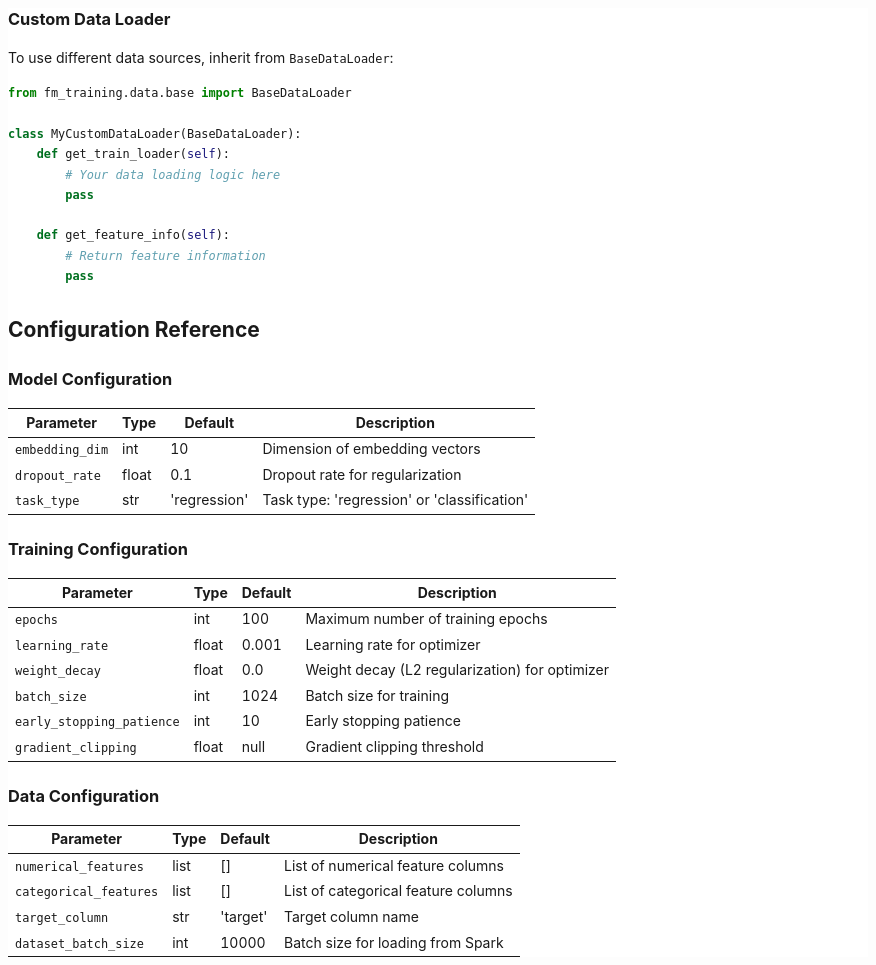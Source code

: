 ### Custom Data Loader

To use different data sources, inherit from `BaseDataLoader`:

```python
from fm_training.data.base import BaseDataLoader

class MyCustomDataLoader(BaseDataLoader):
    def get_train_loader(self):
        # Your data loading logic here
        pass
    
    def get_feature_info(self):
        # Return feature information
        pass
```

## Configuration Reference

### Model Configuration

| Parameter | Type | Default | Description |
|-----------|------|---------|-------------|
| `embedding_dim` | int | 10 | Dimension of embedding vectors |
| `dropout_rate` | float | 0.1 | Dropout rate for regularization |
| `task_type` | str | 'regression' | Task type: 'regression' or 'classification' |

### Training Configuration

| Parameter | Type | Default | Description |
|-----------|------|---------|-------------|
| `epochs` | int | 100 | Maximum number of training epochs |
| `learning_rate` | float | 0.001 | Learning rate for optimizer |
| `weight_decay` | float | 0.0 | Weight decay (L2 regularization) for optimizer |
| `batch_size` | int | 1024 | Batch size for training |
| `early_stopping_patience` | int | 10 | Early stopping patience |
| `gradient_clipping` | float | null | Gradient clipping threshold |

### Data Configuration

| Parameter | Type | Default | Description |
|-----------|------|---------|-------------|
| `numerical_features` | list | [] | List of numerical feature columns |
| `categorical_features` | list | [] | List of categorical feature columns |
| `target_column` | str | 'target' | Target column name |
| `dataset_batch_size` | int | 10000 | Batch size for loading from Spark |
